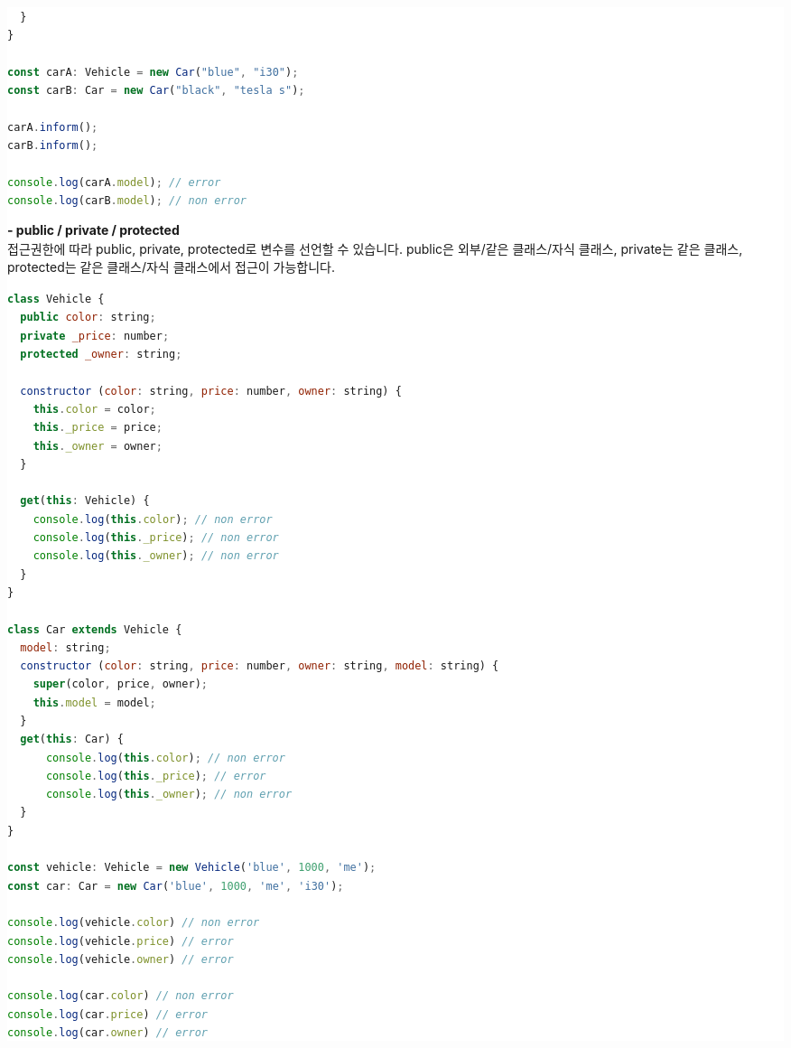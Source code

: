 ```js
  }
}

const carA: Vehicle = new Car("blue", "i30");
const carB: Car = new Car("black", "tesla s");

carA.inform();
carB.inform();

console.log(carA.model); // error
console.log(carB.model); // non error
```

**\- public / private / protected**  
접근권한에 따라 public, private, protected로 변수를 선언할 수 있습니다. public은 외부/같은 클래스/자식 클래스, private는 같은 클래스, protected는 같은 클래스/자식 클래스에서 접근이 가능합니다.

```js
class Vehicle {
  public color: string;
  private _price: number;
  protected _owner: string;

  constructor (color: string, price: number, owner: string) {
    this.color = color;
    this._price = price;
    this._owner = owner;
  }

  get(this: Vehicle) {
    console.log(this.color); // non error
    console.log(this._price); // non error
    console.log(this._owner); // non error
  }
}

class Car extends Vehicle {
  model: string;
  constructor (color: string, price: number, owner: string, model: string) {
    super(color, price, owner);
    this.model = model;
  }
  get(this: Car) {
      console.log(this.color); // non error
      console.log(this._price); // error
      console.log(this._owner); // non error
  }
}

const vehicle: Vehicle = new Vehicle('blue', 1000, 'me');
const car: Car = new Car('blue', 1000, 'me', 'i30');

console.log(vehicle.color) // non error
console.log(vehicle.price) // error
console.log(vehicle.owner) // error

console.log(car.color) // non error
console.log(car.price) // error
console.log(car.owner) // error

```
